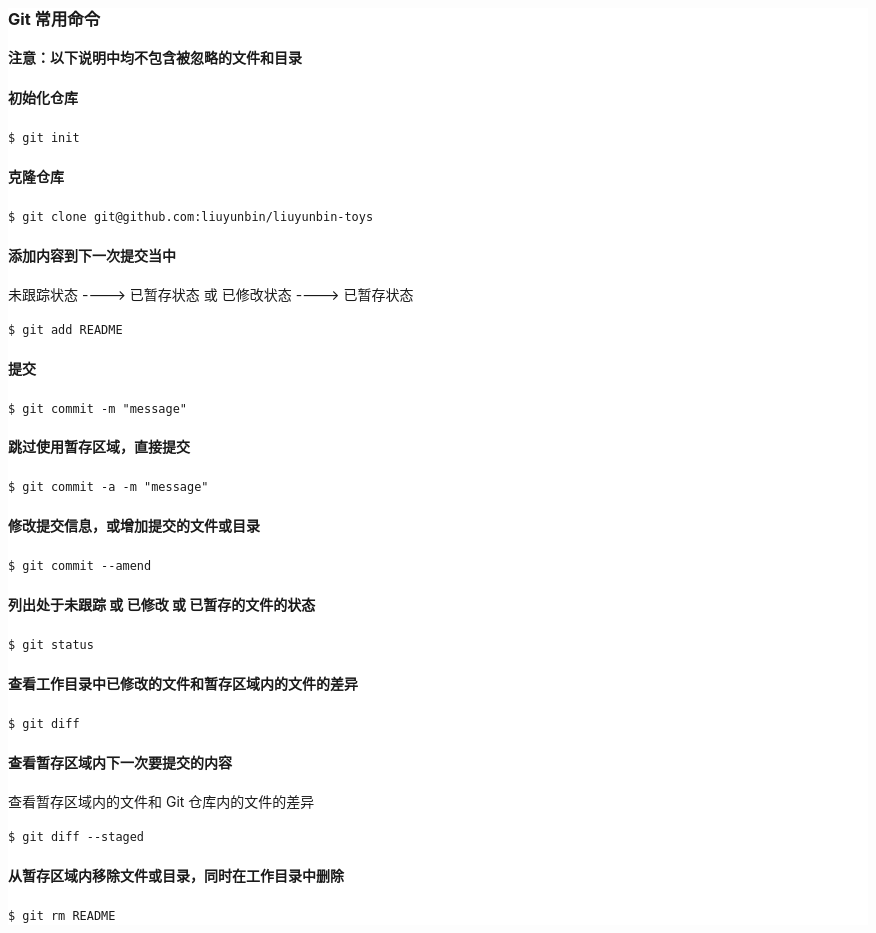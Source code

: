 ### Git 常用命令
**注意：以下说明中均不包含被忽略的文件和目录**

#### 初始化仓库
```
$ git init
```

#### 克隆仓库
```
$ git clone git@github.com:liuyunbin/liuyunbin-toys
```

#### 添加内容到下一次提交当中
未跟踪状态 ----> 已暂存状态 或 已修改状态 ----> 已暂存状态
```
$ git add README
```

#### 提交
```
$ git commit -m "message"
```

#### 跳过使用暂存区域，直接提交
```
$ git commit -a -m "message"
```

#### 修改提交信息，或增加提交的文件或目录
```
$ git commit --amend
```

#### 列出处于未跟踪 或 已修改 或 已暂存的文件的状态
```
$ git status
```

#### 查看工作目录中已修改的文件和暂存区域内的文件的差异
```
$ git diff
```

#### 查看暂存区域内下一次要提交的内容
查看暂存区域内的文件和 Git 仓库内的文件的差异
```
$ git diff --staged
```

#### 从暂存区域内移除文件或目录，同时在工作目录中删除
```
$ git rm README
```
